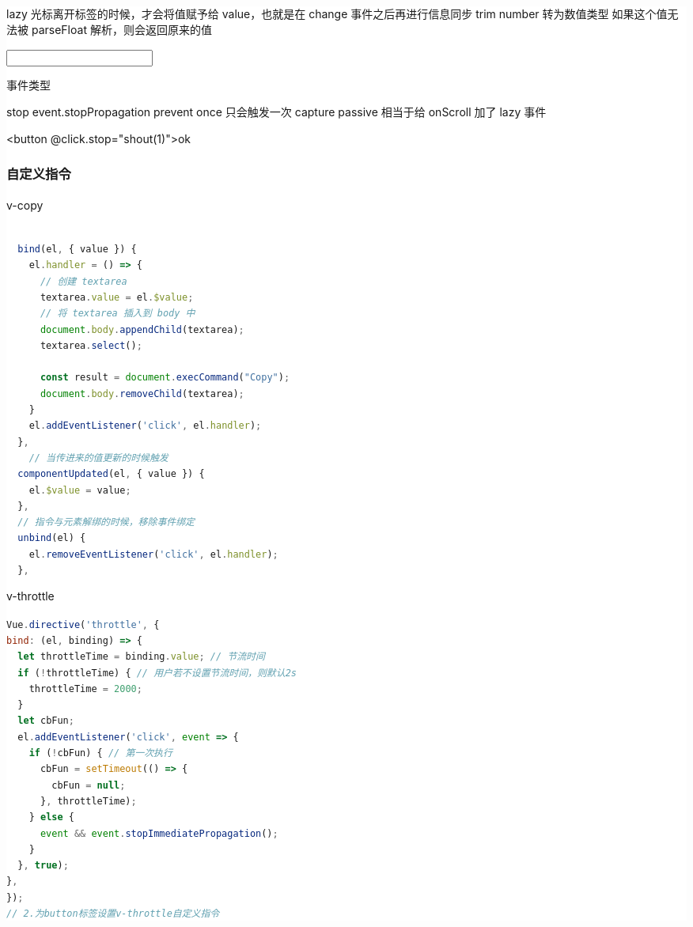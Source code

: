 lazy 光标离开标签的时候，才会将值赋予给 value，也就是在 change 事件之后再进行信息同步
trim
number 转为数值类型 如果这个值无法被 parseFloat 解析，则会返回原来的值

<input type="text" v-model.lazy="value">

事件类型

stop event.stopPropagation
prevent
once 只会触发一次
capture
passive 相当于给 onScroll 加了 lazy 事件

<button @click.stop="shout(1)">ok</button>

### 自定义指令

v-copy

```js

  bind(el, { value }) {
    el.handler = () => {
      // 创建 textarea
      textarea.value = el.$value;
      // 将 textarea 插入到 body 中
      document.body.appendChild(textarea);
      textarea.select();

      const result = document.execCommand("Copy");
      document.body.removeChild(textarea);
    }
    el.addEventListener('click', el.handler);
  },
    // 当传进来的值更新的时候触发
  componentUpdated(el, { value }) {
    el.$value = value;
  },
  // 指令与元素解绑的时候，移除事件绑定
  unbind(el) {
    el.removeEventListener('click', el.handler);
  },
```

v-throttle

```js
Vue.directive('throttle', {
bind: (el, binding) => {
  let throttleTime = binding.value; // 节流时间
  if (!throttleTime) { // 用户若不设置节流时间，则默认2s
    throttleTime = 2000;
  }
  let cbFun;
  el.addEventListener('click', event => {
    if (!cbFun) { // 第一次执行
      cbFun = setTimeout(() => {
        cbFun = null;
      }, throttleTime);
    } else {
      event && event.stopImmediatePropagation();
    }
  }, true);
},
});
// 2.为button标签设置v-throttle自定义指令
```